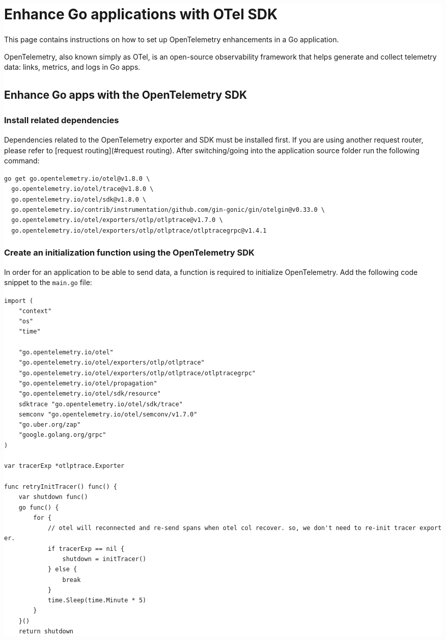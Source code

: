 # Enhance Go applications with OTel SDK

This page contains instructions on how to set up OpenTelemetry enhancements in a Go application.

OpenTelemetry, also known simply as OTel, is an open-source observability framework that helps generate and collect telemetry data: links, metrics, and logs in Go apps.

## Enhance Go apps with the OpenTelemetry SDK

### Install related dependencies

Dependencies related to the OpenTelemetry exporter and SDK must be installed first. If you are using another request router, please refer to [request routing](#request routing).
After switching/going into the application source folder run the following command:

```golang
go get go.opentelemetry.io/otel@v1.8.0 \
  go.opentelemetry.io/otel/trace@v1.8.0 \
  go.opentelemetry.io/otel/sdk@v1.8.0 \
  go.opentelemetry.io/contrib/instrumentation/github.com/gin-gonic/gin/otelgin@v0.33.0 \
  go.opentelemetry.io/otel/exporters/otlp/otlptrace@v1.7.0 \
  go.opentelemetry.io/otel/exporters/otlp/otlptrace/otlptracegrpc@v1.4.1
```

### Create an initialization function using the OpenTelemetry SDK

In order for an application to be able to send data, a function is required to initialize OpenTelemetry. Add the following code snippet to the `main.go` file:

```golang
import (
	"context"
	"os"
	"time"

	"go.opentelemetry.io/otel"
	"go.opentelemetry.io/otel/exporters/otlp/otlptrace"
	"go.opentelemetry.io/otel/exporters/otlp/otlptrace/otlptracegrpc"
	"go.opentelemetry.io/otel/propagation"
	"go.opentelemetry.io/otel/sdk/resource"
	sdktrace "go.opentelemetry.io/otel/sdk/trace"
	semconv "go.opentelemetry.io/otel/semconv/v1.7.0"
	"go.uber.org/zap"
	"google.golang.org/grpc"
)

var tracerExp *otlptrace.Exporter

func retryInitTracer() func() {
	var shutdown func()
	go func() {
		for {
			// otel will reconnected and re-send spans when otel col recover. so, we don't need to re-init tracer exporter.
			if tracerExp == nil {
				shutdown = initTracer()
			} else {
				break
			}
			time.Sleep(time.Minute * 5)
		}
	}()
	return shutdown
```